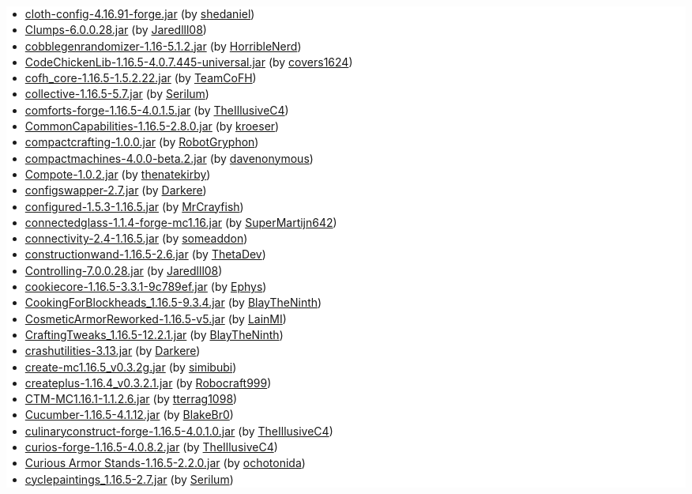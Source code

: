   * [cloth-config-4.16.91-forge.jar](https://www.curseforge.com/minecraft/mc-mods/cloth-config/files/3972422) (by [shedaniel](https://www.curseforge.com/members/shedaniel/projects))
  * [Clumps-6.0.0.28.jar](https://www.curseforge.com/minecraft/mc-mods/clumps/files/3658432) (by [Jaredlll08](https://www.curseforge.com/members/Jaredlll08/projects))
  * [cobblegenrandomizer-1.16-5.1.2.jar](https://www.curseforge.com/minecraft/mc-mods/cobblegenrandomizer/files/3147020) (by [HorribleNerd](https://www.curseforge.com/members/HorribleNerd/projects))
  * [CodeChickenLib-1.16.5-4.0.7.445-universal.jar](https://www.curseforge.com/minecraft/mc-mods/codechicken-lib-1-8/files/3681973) (by [covers1624](https://www.curseforge.com/members/covers1624/projects))
  * [cofh_core-1.16.5-1.5.2.22.jar](https://www.curseforge.com/minecraft/mc-mods/cofh-core/files/4022663) (by [TeamCoFH](https://www.curseforge.com/members/TeamCoFH/projects))
  * [collective-1.16.5-5.7.jar](https://www.curseforge.com/minecraft/mc-mods/collective/files/4025529) (by [Serilum](https://www.curseforge.com/members/Serilum/projects))
  * [comforts-forge-1.16.5-4.0.1.5.jar](https://www.curseforge.com/minecraft/mc-mods/comforts/files/3681503) (by [TheIllusiveC4](https://www.curseforge.com/members/TheIllusiveC4/projects))
  * [CommonCapabilities-1.16.5-2.8.0.jar](https://www.curseforge.com/minecraft/mc-mods/common-capabilities/files/3482420) (by [kroeser](https://www.curseforge.com/members/kroeser/projects))
  * [compactcrafting-1.0.0.jar](https://www.curseforge.com/minecraft/mc-mods/compact-crafting/files/3545959) (by [RobotGryphon](https://www.curseforge.com/members/RobotGryphon/projects))
  * [compactmachines-4.0.0-beta.2.jar](https://www.curseforge.com/minecraft/mc-mods/compact-machines/files/3229196) (by [davenonymous](https://www.curseforge.com/members/davenonymous/projects))
  * [Compote-1.0.2.jar](https://www.curseforge.com/minecraft/mc-mods/compote/files/3193714) (by [thenatekirby](https://www.curseforge.com/members/thenatekirby/projects))
  * [configswapper-2.7.jar](https://www.curseforge.com/minecraft/mc-mods/config-swapper/files/3683079) (by [Darkere](https://www.curseforge.com/members/Darkere/projects))
  * [configured-1.5.3-1.16.5.jar](https://www.curseforge.com/minecraft/mc-mods/configured/files/3946491) (by [MrCrayfish](https://www.curseforge.com/members/MrCrayfish/projects))
  * [connectedglass-1.1.4-forge-mc1.16.jar](https://www.curseforge.com/minecraft/mc-mods/connected-glass/files/3856665) (by [SuperMartijn642](https://www.curseforge.com/members/SuperMartijn642/projects))
  * [connectivity-2.4-1.16.5.jar](https://www.curseforge.com/minecraft/mc-mods/connectivity/files/3510357) (by [someaddon](https://www.curseforge.com/members/someaddon/projects))
  * [constructionwand-1.16.5-2.6.jar](https://www.curseforge.com/minecraft/mc-mods/construction-wand/files/3562328) (by [ThetaDev](https://www.curseforge.com/members/ThetaDev/projects))
  * [Controlling-7.0.0.28.jar](https://www.curseforge.com/minecraft/mc-mods/controlling/files/3531453) (by [Jaredlll08](https://www.curseforge.com/members/Jaredlll08/projects))
  * [cookiecore-1.16.5-3.3.1-9c789ef.jar](https://www.curseforge.com/minecraft/mc-mods/cookiecore/files/3563747) (by [Ephys](https://www.curseforge.com/members/Ephys/projects))
  * [CookingForBlockheads_1.16.5-9.3.4.jar](https://www.curseforge.com/minecraft/mc-mods/cooking-for-blockheads/files/3445172) (by [BlayTheNinth](https://www.curseforge.com/members/BlayTheNinth/projects))
  * [CosmeticArmorReworked-1.16.5-v5.jar](https://www.curseforge.com/minecraft/mc-mods/cosmetic-armor-reworked/files/3738137) (by [LainMI](https://www.curseforge.com/members/LainMI/projects))
  * [CraftingTweaks_1.16.5-12.2.1.jar](https://www.curseforge.com/minecraft/mc-mods/crafting-tweaks/files/3330406) (by [BlayTheNinth](https://www.curseforge.com/members/BlayTheNinth/projects))
  * [crashutilities-3.13.jar](https://www.curseforge.com/minecraft/mc-mods/crash-utilities/files/3584716) (by [Darkere](https://www.curseforge.com/members/Darkere/projects))
  * [create-mc1.16.5_v0.3.2g.jar](https://www.curseforge.com/minecraft/mc-mods/create/files/3536025) (by [simibubi](https://www.curseforge.com/members/simibubi/projects))
  * [createplus-1.16.4_v0.3.2.1.jar](https://www.curseforge.com/minecraft/mc-mods/create-plus/files/3388486) (by [Robocraft999](https://www.curseforge.com/members/Robocraft999/projects))
  * [CTM-MC1.16.1-1.1.2.6.jar](https://www.curseforge.com/minecraft/mc-mods/ctm/files/3137659) (by [tterrag1098](https://www.curseforge.com/members/tterrag1098/projects))
  * [Cucumber-1.16.5-4.1.12.jar](https://www.curseforge.com/minecraft/mc-mods/cucumber/files/3507886) (by [BlakeBr0](https://www.curseforge.com/members/BlakeBr0/projects))
  * [culinaryconstruct-forge-1.16.5-4.0.1.0.jar](https://www.curseforge.com/minecraft/mc-mods/culinary-construct/files/3756671) (by [TheIllusiveC4](https://www.curseforge.com/members/TheIllusiveC4/projects))
  * [curios-forge-1.16.5-4.0.8.2.jar](https://www.curseforge.com/minecraft/mc-mods/curios/files/3725386) (by [TheIllusiveC4](https://www.curseforge.com/members/TheIllusiveC4/projects))
  * [Curious Armor Stands-1.16.5-2.2.0.jar](https://www.curseforge.com/minecraft/mc-mods/curious-armor-stands/files/3574644) (by [ochotonida](https://www.curseforge.com/members/ochotonida/projects))
  * [cyclepaintings_1.16.5-2.7.jar](https://www.curseforge.com/minecraft/mc-mods/cycle-paintings/files/4005892) (by [Serilum](https://www.curseforge.com/members/Serilum/projects))